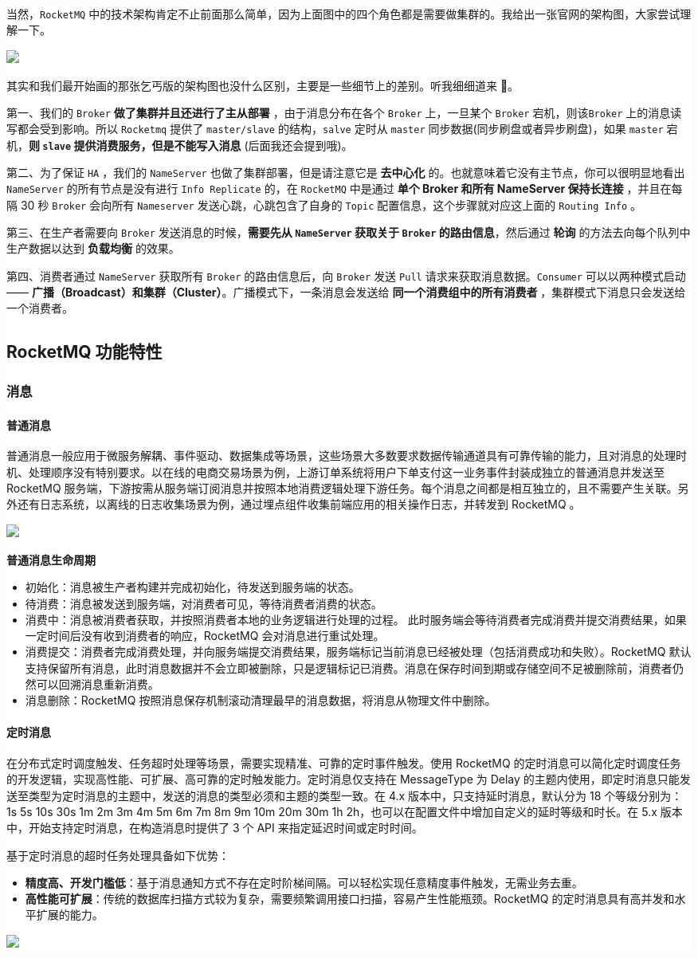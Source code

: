 当然，`RocketMQ` 中的技术架构肯定不止前面那么简单，因为上面图中的四个角色都是需要做集群的。我给出一张官网的架构图，大家尝试理解一下。

![](https://oss.javaguide.cn/github/javaguide/high-performance/message-queue/16ef386fa3be1e53.jpg)

其实和我们最开始画的那张乞丐版的架构图也没什么区别，主要是一些细节上的差别。听我细细道来 🤨。

第一、我们的 `Broker` **做了集群并且还进行了主从部署** ，由于消息分布在各个 `Broker` 上，一旦某个 `Broker` 宕机，则该`Broker` 上的消息读写都会受到影响。所以 `Rocketmq` 提供了 `master/slave` 的结构，`salve` 定时从 `master` 同步数据(同步刷盘或者异步刷盘)，如果 `master` 宕机，**则 `slave` 提供消费服务，但是不能写入消息** (后面我还会提到哦)。

第二、为了保证 `HA` ，我们的 `NameServer` 也做了集群部署，但是请注意它是 **去中心化** 的。也就意味着它没有主节点，你可以很明显地看出 `NameServer` 的所有节点是没有进行 `Info Replicate` 的，在 `RocketMQ` 中是通过 **单个 Broker 和所有 NameServer 保持长连接** ，并且在每隔 30 秒 `Broker` 会向所有 `Nameserver` 发送心跳，心跳包含了自身的 `Topic` 配置信息，这个步骤就对应这上面的 `Routing Info` 。

第三、在生产者需要向 `Broker` 发送消息的时候，**需要先从 `NameServer` 获取关于 `Broker` 的路由信息**，然后通过 **轮询** 的方法去向每个队列中生产数据以达到 **负载均衡** 的效果。

第四、消费者通过 `NameServer` 获取所有 `Broker` 的路由信息后，向 `Broker` 发送 `Pull` 请求来获取消息数据。`Consumer` 可以以两种模式启动—— **广播（Broadcast）和集群（Cluster）**。广播模式下，一条消息会发送给 **同一个消费组中的所有消费者** ，集群模式下消息只会发送给一个消费者。

## RocketMQ 功能特性

### 消息

#### 普通消息

普通消息一般应用于微服务解耦、事件驱动、数据集成等场景，这些场景大多数要求数据传输通道具有可靠传输的能力，且对消息的处理时机、处理顺序没有特别要求。以在线的电商交易场景为例，上游订单系统将用户下单支付这一业务事件封装成独立的普通消息并发送至 RocketMQ 服务端，下游按需从服务端订阅消息并按照本地消费逻辑处理下游任务。每个消息之间都是相互独立的，且不需要产生关联。另外还有日志系统，以离线的日志收集场景为例，通过埋点组件收集前端应用的相关操作日志，并转发到 RocketMQ 。

![](https://rocketmq.apache.org/zh/assets/images/lifecyclefornormal-e8a2a7e42a0722f681eb129b51e1bd66.png)

**普通消息生命周期**

- 初始化：消息被生产者构建并完成初始化，待发送到服务端的状态。
- 待消费：消息被发送到服务端，对消费者可见，等待消费者消费的状态。
- 消费中：消息被消费者获取，并按照消费者本地的业务逻辑进行处理的过程。 此时服务端会等待消费者完成消费并提交消费结果，如果一定时间后没有收到消费者的响应，RocketMQ 会对消息进行重试处理。
- 消费提交：消费者完成消费处理，并向服务端提交消费结果，服务端标记当前消息已经被处理（包括消费成功和失败）。RocketMQ 默认支持保留所有消息，此时消息数据并不会立即被删除，只是逻辑标记已消费。消息在保存时间到期或存储空间不足被删除前，消费者仍然可以回溯消息重新消费。
- 消息删除：RocketMQ 按照消息保存机制滚动清理最早的消息数据，将消息从物理文件中删除。

#### 定时消息

在分布式定时调度触发、任务超时处理等场景，需要实现精准、可靠的定时事件触发。使用 RocketMQ 的定时消息可以简化定时调度任务的开发逻辑，实现高性能、可扩展、高可靠的定时触发能力。定时消息仅支持在 MessageType 为 Delay 的主题内使用，即定时消息只能发送至类型为定时消息的主题中，发送的消息的类型必须和主题的类型一致。在 4.x 版本中，只支持延时消息，默认分为 18 个等级分别为：1s 5s 10s 30s 1m 2m 3m 4m 5m 6m 7m 8m 9m 10m 20m 30m 1h 2h，也可以在配置文件中增加自定义的延时等级和时长。在 5.x 版本中，开始支持定时消息，在构造消息时提供了 3 个 API 来指定延迟时间或定时时间。

基于定时消息的超时任务处理具备如下优势：

- **精度高、开发门槛低**：基于消息通知方式不存在定时阶梯间隔。可以轻松实现任意精度事件触发，无需业务去重。
- **高性能可扩展**：传统的数据库扫描方式较为复杂，需要频繁调用接口扫描，容易产生性能瓶颈。RocketMQ 的定时消息具有高并发和水平扩展的能力。

![](https://rocketmq.apache.org/zh/assets/images/lifecyclefordelay-2ce8278df69cd026dd11ffd27ab09a17.png)
